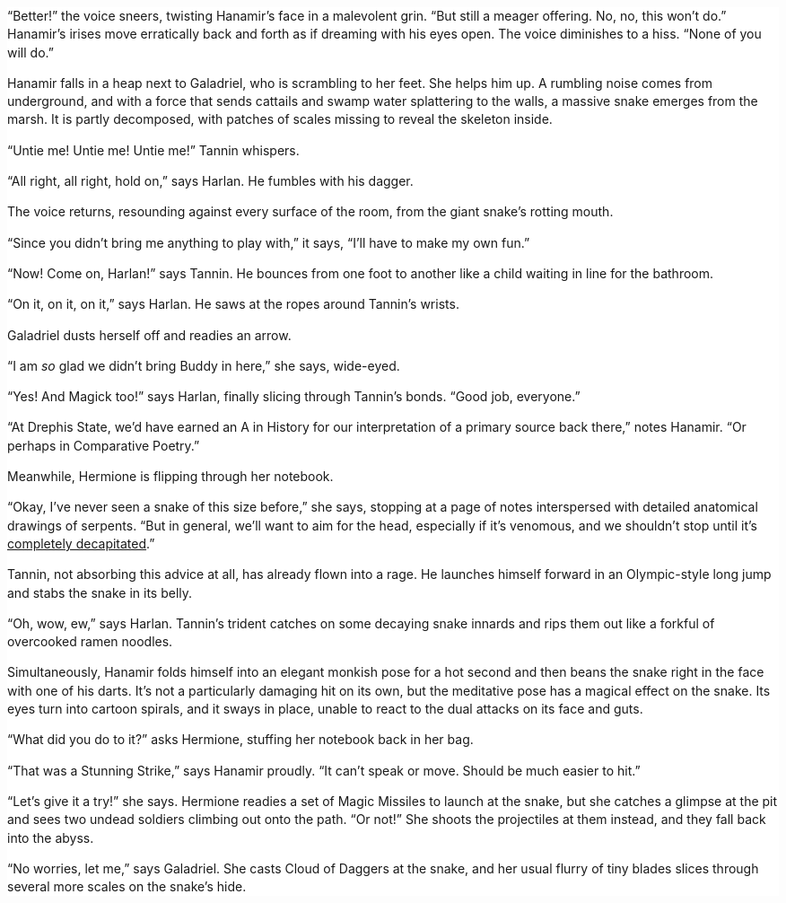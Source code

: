 “Better!” the voice sneers, twisting Hanamir’s face in a malevolent grin. “But still a meager offering. No, no, this won’t do.” Hanamir’s irises move erratically back and forth as if dreaming with his eyes open. The voice diminishes to a hiss. “None of you will do.”

Hanamir falls in a heap next to Galadriel, who is scrambling to her feet. She helps him up. A rumbling noise comes from underground, and with a force that sends cattails and swamp water splattering to the walls, a massive snake emerges from the marsh. It is partly decomposed, with patches of scales missing to reveal the skeleton inside. 

“Untie me! Untie me! Untie me!” Tannin whispers.

“All right, all right, hold on,” says Harlan. He fumbles with his dagger.

The voice returns, resounding against every surface of the room, from the giant snake’s rotting mouth.

“Since you didn’t bring me anything to play with,” it says, “I’ll have to make my own fun.”

“Now! Come on, Harlan!” says Tannin. He bounces from one foot to another like a child waiting in line for the bathroom.

“On it, on it, on it,” says Harlan. He saws at the ropes around Tannin’s wrists.

Galadriel dusts herself off and readies an arrow.

“I am *so* glad we didn’t bring Buddy in here,” she says, wide-eyed.

“Yes! And Magick too!” says Harlan, finally slicing through Tannin’s bonds. “Good job, everyone.”

“At Drephis State, we’d have earned an A in History for our interpretation of a primary source back there,” notes Hanamir. “Or perhaps in Comparative Poetry.”

Meanwhile, Hermione is flipping through her notebook.

“Okay, I’ve never seen a snake of this size before,” she says, stopping at a page of notes interspersed with detailed anatomical drawings of serpents. “But in general, we’ll want to aim for the head, especially if it’s venomous, and we shouldn’t stop until it’s [completely decapitated](http://www.247wildlife.com/snakekill.html).”

Tannin, not absorbing this advice at all, has already flown into a rage. He launches himself forward in an Olympic-style long jump and stabs the snake in its belly.

“Oh, wow, ew,” says Harlan. Tannin’s trident catches on some decaying snake innards and rips them out like a forkful of overcooked ramen noodles.

Simultaneously, Hanamir folds himself into an elegant monkish pose for a hot second and then beans the snake right in the face with one of his darts. It’s not a particularly damaging hit on its own, but the meditative pose has a magical effect on the snake. Its eyes turn into cartoon spirals, and it sways in place, unable to react to the dual attacks on its face and guts.

“What did you do to it?” asks Hermione, stuffing her notebook back in her bag.

“That was a Stunning Strike,” says Hanamir proudly. “It can’t speak or move. Should be much easier to hit.”

“Let’s give it a try!” she says. Hermione readies a set of Magic Missiles to launch at the snake, but she catches a glimpse at the pit and sees two undead soldiers climbing out onto the path. “Or not!” She shoots the projectiles at them instead, and they fall back into the abyss.

“No worries, let me,” says Galadriel. She casts Cloud of Daggers at the snake, and her usual flurry of tiny blades slices through several more scales on the snake’s hide. 
